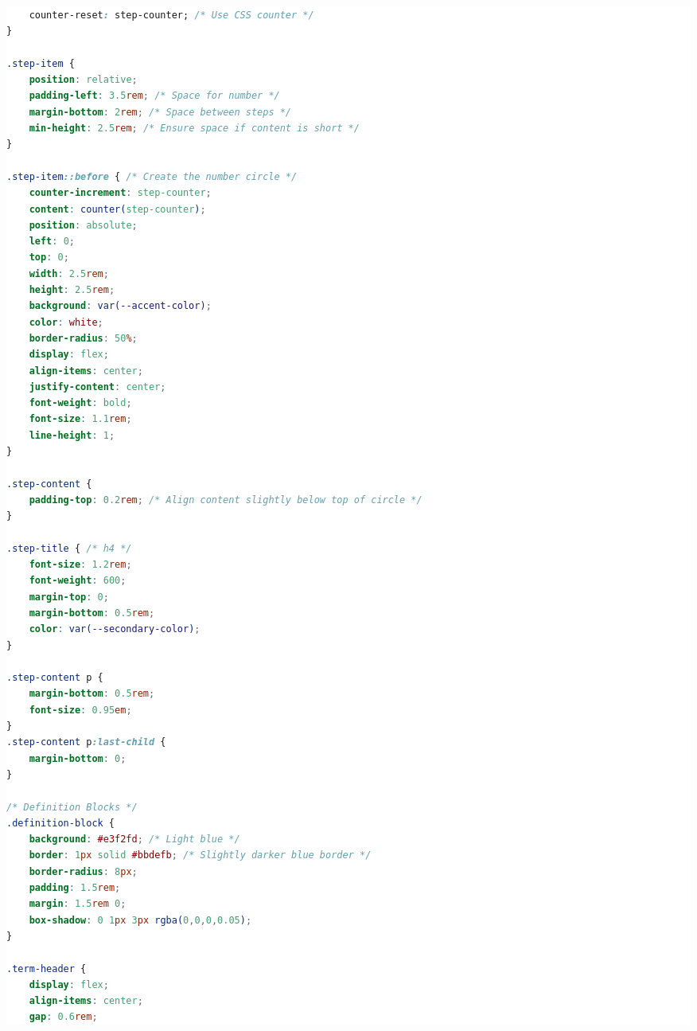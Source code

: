 ```css
    counter-reset: step-counter; /* Use CSS counter */
}

.step-item {
    position: relative;
    padding-left: 3.5rem; /* Space for number */
    margin-bottom: 2rem; /* Space between steps */
    min-height: 2.5rem; /* Ensure space if content is short */
}

.step-item::before { /* Create the number circle */
    counter-increment: step-counter;
    content: counter(step-counter);
    position: absolute;
    left: 0;
    top: 0;
    width: 2.5rem;
    height: 2.5rem;
    background: var(--accent-color);
    color: white;
    border-radius: 50%;
    display: flex;
    align-items: center;
    justify-content: center;
    font-weight: bold;
    font-size: 1.1rem;
    line-height: 1;
}

.step-content {
    padding-top: 0.2rem; /* Align content slightly below top of circle */
}

.step-title { /* h4 */
    font-size: 1.2rem;
    font-weight: 600;
    margin-top: 0;
    margin-bottom: 0.5rem;
    color: var(--secondary-color);
}

.step-content p {
    margin-bottom: 0.5rem;
    font-size: 0.95em;
}
.step-content p:last-child {
    margin-bottom: 0;
}

/* Definition Blocks */
.definition-block {
    background: #e3f2fd; /* Light blue */
    border: 1px solid #bbdefb; /* Slightly darker blue border */
    border-radius: 8px;
    padding: 1.5rem;
    margin: 1.5rem 0;
    box-shadow: 0 1px 3px rgba(0,0,0,0.05);
}

.term-header {
    display: flex;
    align-items: center;
    gap: 0.6rem;
```